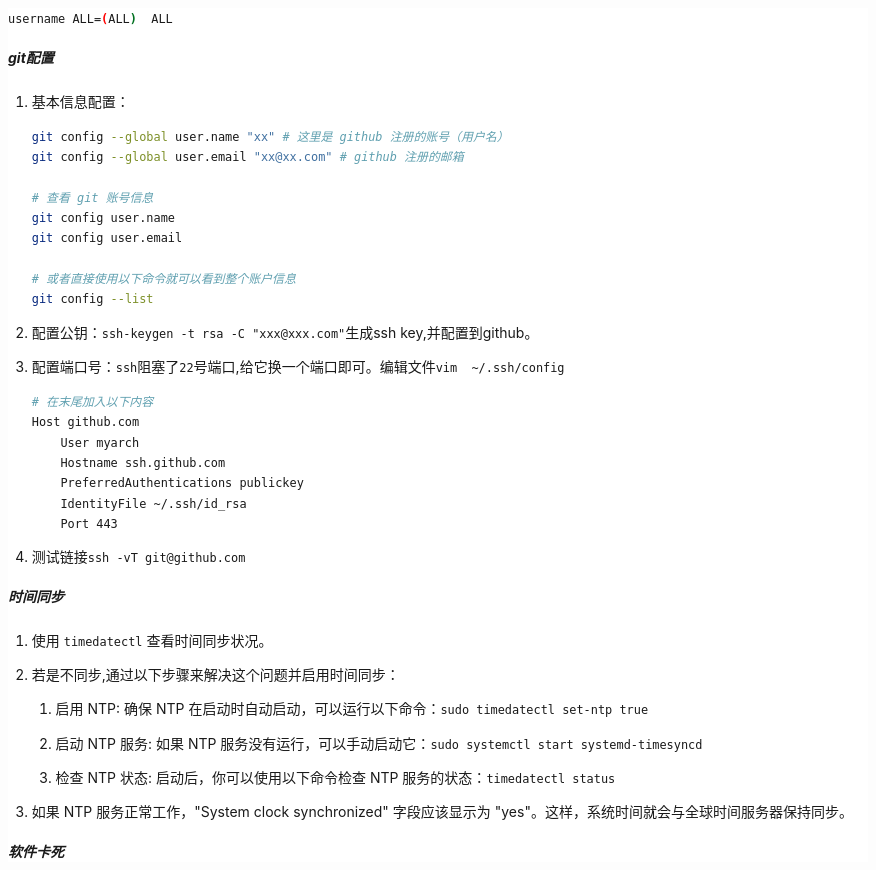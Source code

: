```bash
username ALL=(ALL)  ALL
```







##### git配置

1. 基本信息配置：

   ```bash
   git config --global user.name "xx" # 这里是 github 注册的账号（用户名）
   git config --global user.email "xx@xx.com" # github 注册的邮箱
   
   # 查看 git 账号信息
   git config user.name
   git config user.email
   
   # 或者直接使用以下命令就可以看到整个账户信息
   git config --list
   ```

2. 配置公钥：`ssh-keygen -t rsa -C "xxx@xxx.com"`生成ssh key,并配置到github。

3. 配置端口号：`ssh`阻塞了`22`号端口,给它换一个端口即可。编辑文件`vim  ~/.ssh/config `

   ```bash
   # 在末尾加入以下内容
   Host github.com  
       User myarch  
       Hostname ssh.github.com 
       PreferredAuthentications publickey  
       IdentityFile ~/.ssh/id_rsa 
       Port 443
   ```

4. 测试链接`ssh -vT git@github.com`





##### 时间同步

1. 使用 `timedatectl` 查看时间同步状况。

2. 若是不同步,通过以下步骤来解决这个问题并启用时间同步：

   1. 启用 NTP: 确保 NTP 在启动时自动启动，可以运行以下命令：`sudo timedatectl set-ntp true`

   2. 启动 NTP 服务: 如果 NTP 服务没有运行，可以手动启动它：`sudo systemctl start systemd-timesyncd`

   3. 检查 NTP 状态: 启动后，你可以使用以下命令检查 NTP 服务的状态：`timedatectl status`

3. 如果 NTP 服务正常工作，"System clock synchronized" 字段应该显示为 "yes"。这样，系统时间就会与全球时间服务器保持同步。

   



##### 软件卡死
